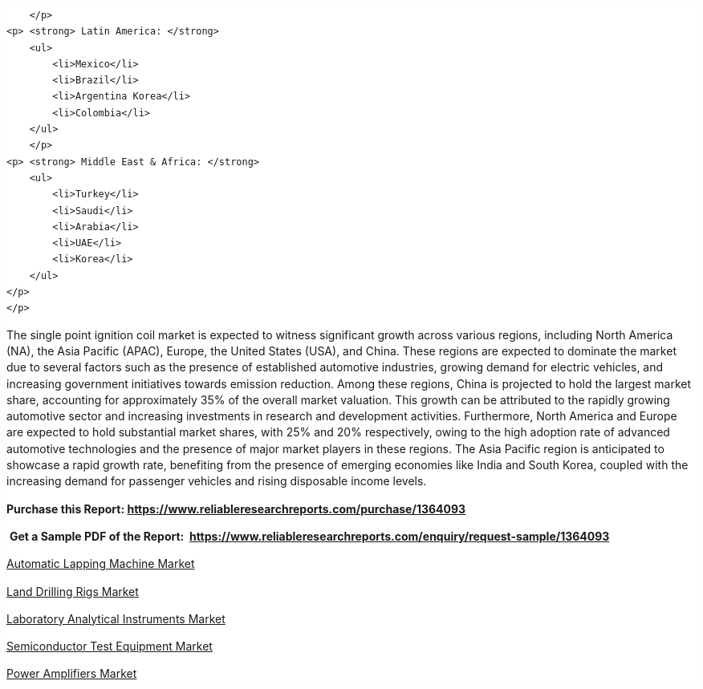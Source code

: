         </p> 
    <p> <strong> Latin America: </strong>
        <ul>
            <li>Mexico</li>
            <li>Brazil</li>
            <li>Argentina Korea</li>
            <li>Colombia</li>
        </ul>
        </p> 
    <p> <strong> Middle East & Africa: </strong>
        <ul>
            <li>Turkey</li>
            <li>Saudi</li>
            <li>Arabia</li>
            <li>UAE</li>
            <li>Korea</li>
        </ul>
    </p>
    </p>
<p><p>The single point ignition coil market is expected to witness significant growth across various regions, including North America (NA), the Asia Pacific (APAC), Europe, the United States (USA), and China. These regions are expected to dominate the market due to several factors such as the presence of established automotive industries, growing demand for electric vehicles, and increasing government initiatives towards emission reduction. Among these regions, China is projected to hold the largest market share, accounting for approximately 35% of the overall market valuation. This growth can be attributed to the rapidly growing automotive sector and increasing investments in research and development activities. Furthermore, North America and Europe are expected to hold substantial market shares, with 25% and 20% respectively, owing to the high adoption rate of advanced automotive technologies and the presence of major market players in these regions. The Asia Pacific region is anticipated to showcase a rapid growth rate, benefiting from the presence of emerging economies like India and South Korea, coupled with the increasing demand for passenger vehicles and rising disposable income levels.</p></p>
<p><strong>Purchase this Report: <a href="https://www.reliableresearchreports.com/purchase/1364093">https://www.reliableresearchreports.com/purchase/1364093</a></strong></p>
<p>&nbsp;<strong>Get a Sample PDF of the Report:&nbsp;&nbsp;<a href="https://www.reliableresearchreports.com/enquiry/request-sample/1364093">https://www.reliableresearchreports.com/enquiry/request-sample/1364093</a></strong></p>
<p><strong></strong></p>
<p><p><a href="https://www.linkedin.com/pulse/decoding-automatic-lapping-machine-market-deep-dive-latest-trends-n0cyf/">Automatic Lapping Machine Market</a></p><p><a href="https://www.linkedin.com/pulse/land-drilling-rigs-market-size-share-amp-trends-analysis-lukee/">Land Drilling Rigs Market</a></p><p><a href="https://www.linkedin.com/pulse/decoding-laboratory-analytical-instruments-market-deep-icsze/">Laboratory Analytical Instruments Market</a></p><p><a href="https://medium.com/@cleogerhold/semiconductor-test-equipment-market-exploring-market-share-market-trends-and-future-growth-27b39073f2e8">Semiconductor Test Equipment Market</a></p><p><a href="https://medium.com/@efrainhaley/power-amplifiers-market-size-cagr-trends-2024-2030-24da215d53d6">Power Amplifiers Market</a></p></p>